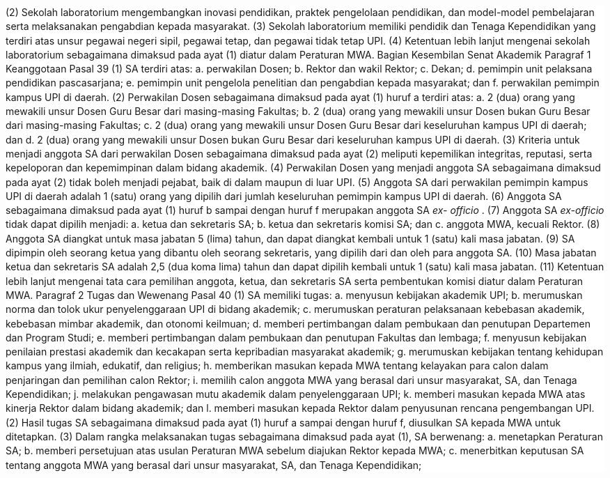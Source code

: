 (2) Sekolah laboratorium mengembangkan inovasi pendidikan, praktek pengelolaan pendidikan, dan model-model pembelajaran serta melaksanakan pengabdian kepada masyarakat.
(3) Sekolah laboratorium memiliki pendidik dan Tenaga Kependidikan yang terdiri atas unsur pegawai negeri sipil, pegawai tetap, dan pegawai tidak tetap UPI.
(4) Ketentuan lebih lanjut mengenai sekolah laboratorium sebagaimana dimaksud pada ayat (1) diatur dalam Peraturan MWA.
Bagian Kesembilan Senat Akademik Paragraf 1 Keanggotaan
Pasal 39
(1) SA terdiri atas:
a. perwakilan Dosen;
b. Rektor dan wakil Rektor;
c. Dekan;
d. pemimpin unit pelaksana pendidikan pascasarjana;
e. pemimpin unit pengelola penelitian dan pengabdian kepada masyarakat; dan
f. perwakilan pemimpin kampus UPI di daerah.
(2) Perwakilan Dosen sebagaimana dimaksud pada ayat (1) huruf a terdiri atas:
a. 2 (dua) orang yang mewakili unsur Dosen Guru Besar dari masing-masing Fakultas;
b. 2 (dua) orang yang mewakili unsur Dosen bukan Guru Besar dari masing-masing Fakultas;
c. 2 (dua) orang yang mewakili unsur Dosen Guru Besar dari keseluruhan kampus UPI di daerah; dan
d. 2 (dua) orang yang mewakili unsur Dosen bukan Guru Besar dari keseluruhan kampus UPI di daerah.
(3) Kriteria untuk menjadi anggota SA dari perwakilan Dosen sebagaimana dimaksud pada ayat (2) meliputi kepemilikan integritas, reputasi, serta kepeloporan dan kepemimpinan dalam bidang akademik.
(4) Perwakilan Dosen yang menjadi anggota SA sebagaimana dimaksud pada ayat (2) tidak boleh menjadi pejabat, baik di dalam maupun di luar UPI.
(5) Anggota SA dari perwakilan pemimpin kampus UPI di daerah adalah 1 (satu) orang yang dipilih dari jumlah keseluruhan pemimpin kampus UPI di daerah.
(6) Anggota SA sebagaimana dimaksud pada ayat (1) huruf b sampai dengan huruf f merupakan anggota SA _ex-_ _officio_ .
(7) Anggota SA _ex-officio_ tidak dapat dipilih menjadi:
a. ketua dan sekretaris SA;
b. ketua dan sekretaris komisi SA; dan
c. anggota MWA, kecuali Rektor.
(8) Anggota SA diangkat untuk masa jabatan 5 (lima) tahun, dan dapat diangkat kembali untuk 1 (satu) kali masa jabatan.
(9) SA dipimpin oleh seorang ketua yang dibantu oleh seorang sekretaris, yang dipilih dari dan oleh para anggota SA.
(10) Masa jabatan ketua dan sekretaris SA adalah 2,5 (dua koma lima) tahun dan dapat dipilih kembali untuk 1 (satu) kali masa jabatan.
(11) Ketentuan lebih lanjut mengenai tata cara pemilihan anggota, ketua, dan sekretaris SA serta pembentukan komisi diatur dalam Peraturan MWA. Paragraf 2 Tugas dan Wewenang
Pasal 40
(1) SA memiliki tugas:
a. menyusun kebijakan akademik UPI;
b. merumuskan norma dan tolok ukur penyelenggaraan UPI di bidang akademik;
c. merumuskan peraturan pelaksanaan kebebasan akademik, kebebasan mimbar akademik, dan otonomi keilmuan;
d. memberi pertimbangan dalam pembukaan dan penutupan Departemen dan Program Studi;
e. memberi pertimbangan dalam pembukaan dan penutupan Fakultas dan lembaga;
f. menyusun kebijakan penilaian prestasi akademik dan kecakapan serta kepribadian masyarakat akademik;
g. merumuskan kebijakan tentang kehidupan kampus yang ilmiah, edukatif, dan religius;
h. memberikan masukan kepada MWA tentang kelayakan para calon dalam penjaringan dan pemilihan calon Rektor;
i. memilih calon anggota MWA yang berasal dari unsur masyarakat, SA, dan Tenaga Kependidikan;
j. melakukan pengawasan mutu akademik dalam penyelenggaraan UPI;
k. memberi masukan kepada MWA atas kinerja Rektor dalam bidang akademik; dan
l. memberi masukan kepada Rektor dalam penyusunan rencana pengembangan UPI.
(2) Hasil tugas SA sebagaimana dimaksud pada ayat (1) huruf a sampai dengan huruf f, diusulkan SA kepada MWA untuk ditetapkan.
(3) Dalam rangka melaksanakan tugas sebagaimana dimaksud pada ayat (1), SA berwenang:
a. menetapkan Peraturan SA;
b. memberi persetujuan atas usulan Peraturan MWA sebelum diajukan Rektor kepada MWA;
c. menerbitkan keputusan SA tentang anggota MWA yang berasal dari unsur masyarakat, SA, dan Tenaga Kependidikan;